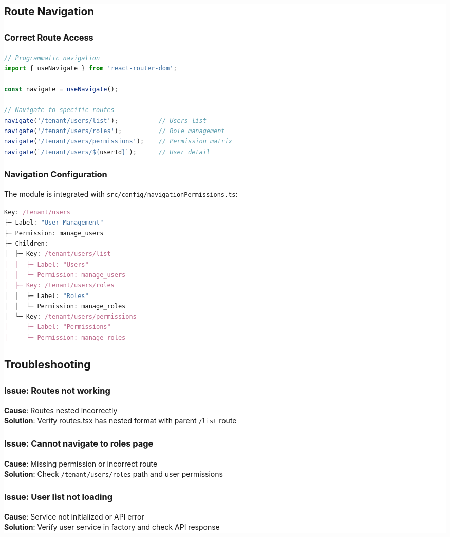 ## Route Navigation

### Correct Route Access

```typescript
// Programmatic navigation
import { useNavigate } from 'react-router-dom';

const navigate = useNavigate();

// Navigate to specific routes
navigate('/tenant/users/list');           // Users list
navigate('/tenant/users/roles');          // Role management
navigate('/tenant/users/permissions');    // Permission matrix
navigate(`/tenant/users/${userId}`);      // User detail
```

### Navigation Configuration

The module is integrated with `src/config/navigationPermissions.ts`:

```typescript
Key: /tenant/users
├─ Label: "User Management"
├─ Permission: manage_users
├─ Children:
│  ├─ Key: /tenant/users/list
│  │  ├─ Label: "Users"
│  │  └─ Permission: manage_users
│  ├─ Key: /tenant/users/roles
│  │  ├─ Label: "Roles"
│  │  └─ Permission: manage_roles
│  └─ Key: /tenant/users/permissions
│     ├─ Label: "Permissions"
│     └─ Permission: manage_roles
```

## Troubleshooting

### Issue: Routes not working
**Cause**: Routes nested incorrectly  
**Solution**: Verify routes.tsx has nested format with parent `/list` route

### Issue: Cannot navigate to roles page
**Cause**: Missing permission or incorrect route  
**Solution**: Check `/tenant/users/roles` path and user permissions

### Issue: User list not loading
**Cause**: Service not initialized or API error  
**Solution**: Verify user service in factory and check API response
